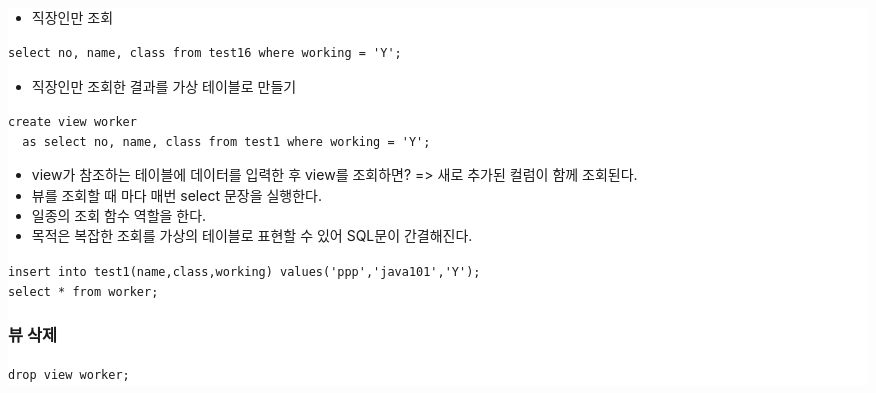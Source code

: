 ```
```

- 직장인만 조회
```
select no, name, class from test16 where working = 'Y';
```

- 직장인만 조회한 결과를 가상 테이블로 만들기
```
create view worker
  as select no, name, class from test1 where working = 'Y';
```

- view가 참조하는 테이블에 데이터를 입력한 후 view를 조회하면?
  => 새로 추가된 컬럼이 함께 조회된다.
- 뷰를 조회할 때 마다 매번 select 문장을 실행한다.
- 일종의 조회 함수 역할을 한다.
- 목적은 복잡한 조회를 가상의 테이블로 표현할 수 있어 SQL문이 간결해진다.
```
insert into test1(name,class,working) values('ppp','java101','Y');
select * from worker;
```

### 뷰 삭제
```
drop view worker;
```